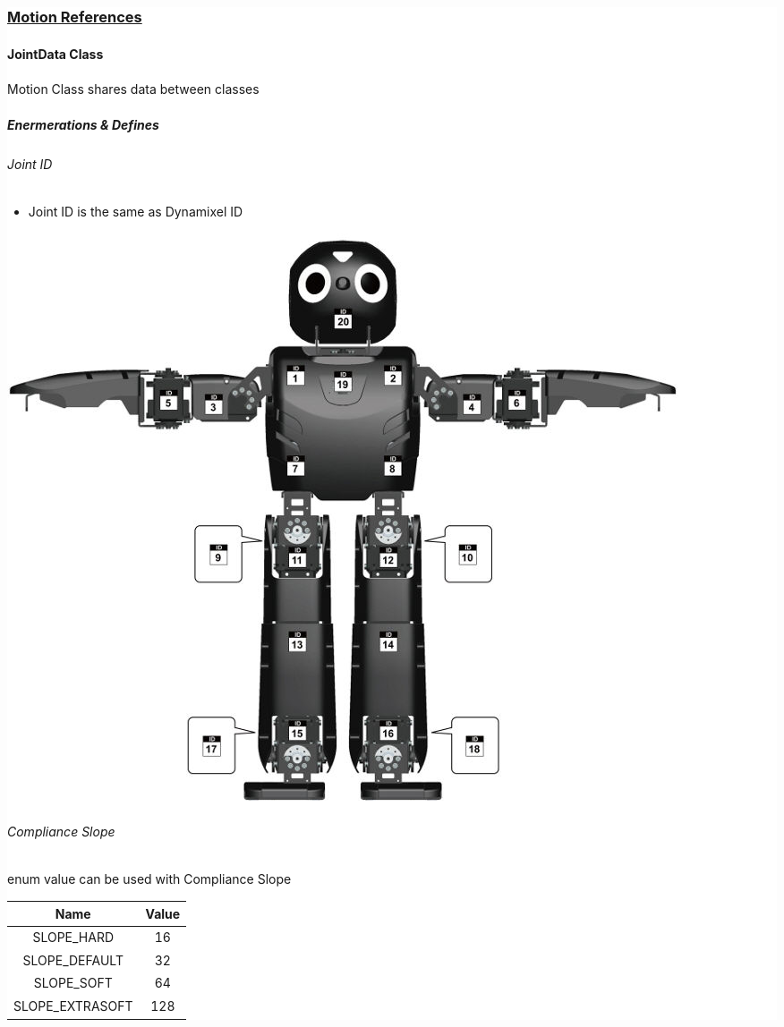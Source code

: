 ### [Motion References](#motion-references)

#### JointData Class

Motion Class shares data between classes
 
##### Enermerations & Defines

###### Joint ID

- Joint ID is the same as Dynamixel ID

![](/assets/images/platform/op/op_id_map.jpg)

###### Compliance Slope

enum value can be used with Compliance Slope

|      Name       | Value |
|:---------------:|:-----:|
|   SLOPE_HARD    |  16   |
|  SLOPE_DEFAULT  |  32   |
|   SLOPE_SOFT    |  64   |
| SLOPE_EXTRASOFT |  128  |
 
